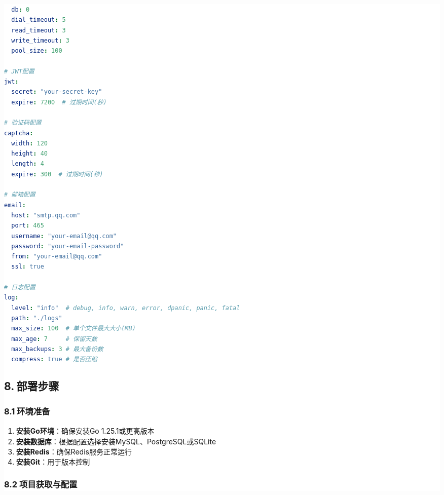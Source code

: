 ```yaml
  db: 0
  dial_timeout: 5
  read_timeout: 3
  write_timeout: 3
  pool_size: 100

# JWT配置
jwt:
  secret: "your-secret-key"
  expire: 7200  # 过期时间(秒)

# 验证码配置
captcha:
  width: 120
  height: 40
  length: 4
  expire: 300  # 过期时间(秒)

# 邮箱配置
email:
  host: "smtp.qq.com"
  port: 465
  username: "your-email@qq.com"
  password: "your-email-password"
  from: "your-email@qq.com"
  ssl: true

# 日志配置
log:
  level: "info"  # debug, info, warn, error, dpanic, panic, fatal
  path: "./logs"
  max_size: 100  # 单个文件最大大小(MB)
  max_age: 7     # 保留天数
  max_backups: 3 # 最大备份数
  compress: true # 是否压缩
```
<mcfile name="settings.yaml.example" path="e:\myblog\Go项目学习\rbacAdmin\settings.yaml.example"></mcfile>

## 8. 部署步骤

### 8.1 环境准备

1. **安装Go环境**：确保安装Go 1.25.1或更高版本
2. **安装数据库**：根据配置选择安装MySQL、PostgreSQL或SQLite
3. **安装Redis**：确保Redis服务正常运行
4. **安装Git**：用于版本控制

### 8.2 项目获取与配置
